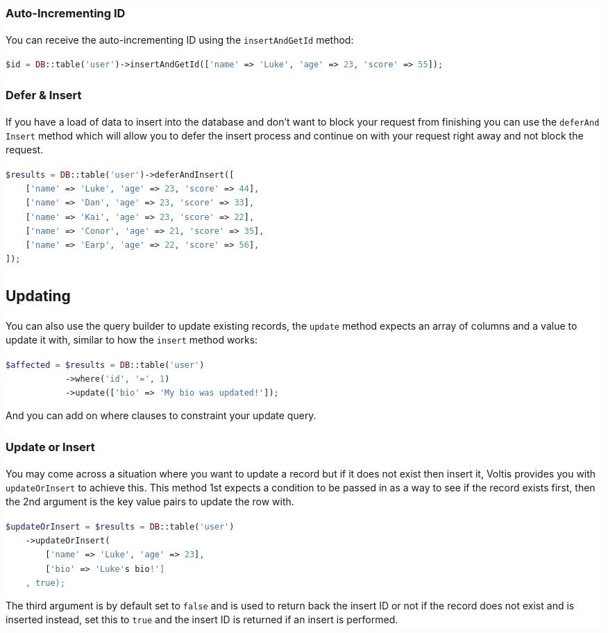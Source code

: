 ### Auto-Incrementing ID

You can receive the auto-incrementing ID using the `insertAndGetId` method:

```php
$id = DB::table('user')->insertAndGetId(['name' => 'Luke', 'age' => 23, 'score' => 55]);
```

### Defer & Insert

If you have a load of data to insert into the database and don’t want to block your request from finishing you can use the `deferAndInsert` method which will allow you to defer the insert process and continue on with your request right away and not block the request.

```php
$results = DB::table('user')->deferAndInsert([
    ['name' => 'Luke', 'age' => 23, 'score' => 44],
    ['name' => 'Dan', 'age' => 23, 'score' => 33],
    ['name' => 'Kai', 'age' => 23, 'score' => 22],
    ['name' => 'Conor', 'age' => 21, 'score' => 35],
	['name' => 'Earp', 'age' => 22, 'score' => 56],
]);
```

## Updating

You can also use the query builder to update existing records, the `update` method expects an array of columns and a value to update it with, similar to how the `insert` method works:

```php
$affected = $results = DB::table('user')
            ->where('id', '=', 1)
            ->update(['bio' => 'My bio was updated!']);
```

And you can add on where clauses to constraint your update query.

### Update or Insert

You may come across a situation where you want to update a record but if it does not exist then insert it, Voltis provides you with `updateOrInsert` to achieve this. This method 1st expects a condition to be passed in as a way to see if the record exists first, then the 2nd argument is the key value pairs to update the row with.

```php
$updateOrInsert = $results = DB::table('user')
    ->updateOrInsert(
        ['name' => 'Luke', 'age' => 23],
        ['bio' => 'Luke's bio!']
    , true);
```

The third argument is by default set to `false` and is used to return back the insert ID or not if the record does not exist and is inserted instead, set this to `true` and the insert ID is returned if an insert is performed.
